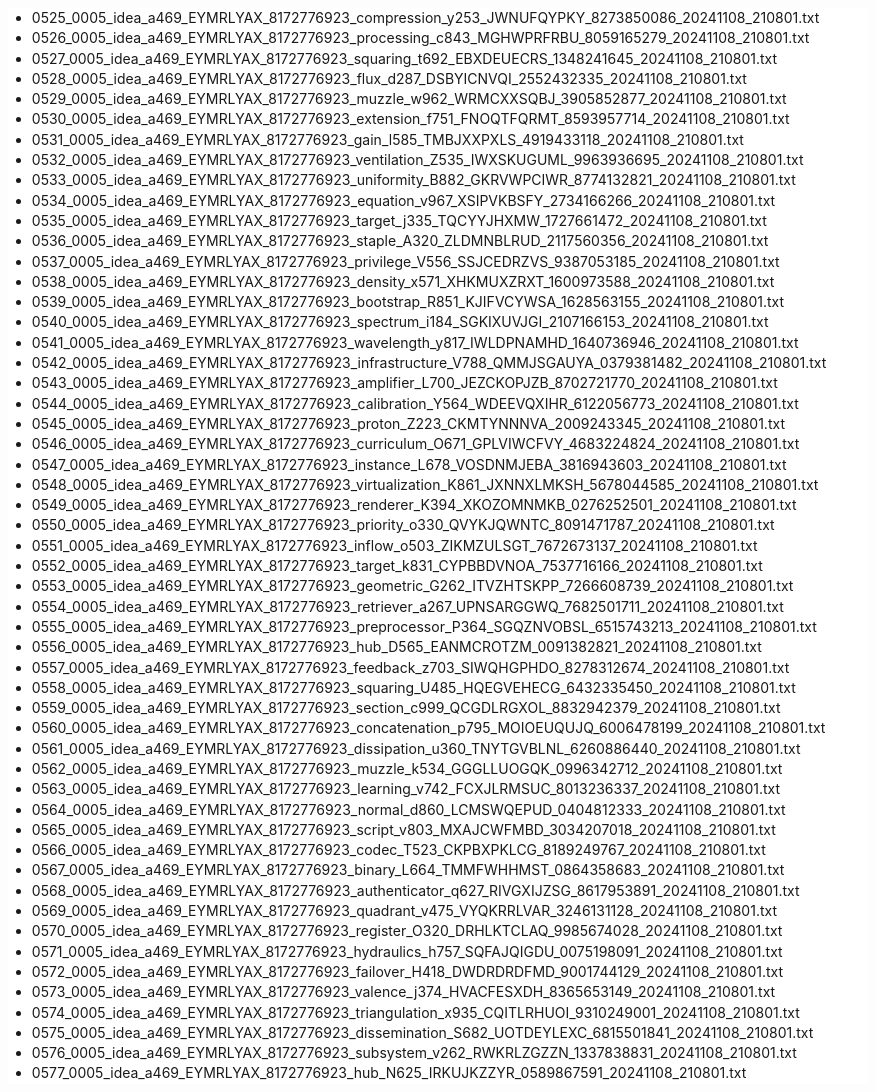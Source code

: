 - 0525_0005_idea_a469_EYMRLYAX_8172776923_compression_y253_JWNUFQYPKY_8273850086_20241108_210801.txt
- 0526_0005_idea_a469_EYMRLYAX_8172776923_processing_c843_MGHWPRFRBU_8059165279_20241108_210801.txt
- 0527_0005_idea_a469_EYMRLYAX_8172776923_squaring_t692_EBXDEUECRS_1348241645_20241108_210801.txt
- 0528_0005_idea_a469_EYMRLYAX_8172776923_flux_d287_DSBYICNVQI_2552432335_20241108_210801.txt
- 0529_0005_idea_a469_EYMRLYAX_8172776923_muzzle_w962_WRMCXXSQBJ_3905852877_20241108_210801.txt
- 0530_0005_idea_a469_EYMRLYAX_8172776923_extension_f751_FNOQTFQRMT_8593957714_20241108_210801.txt
- 0531_0005_idea_a469_EYMRLYAX_8172776923_gain_l585_TMBJXXPXLS_4919433118_20241108_210801.txt
- 0532_0005_idea_a469_EYMRLYAX_8172776923_ventilation_Z535_IWXSKUGUML_9963936695_20241108_210801.txt
- 0533_0005_idea_a469_EYMRLYAX_8172776923_uniformity_B882_GKRVWPCIWR_8774132821_20241108_210801.txt
- 0534_0005_idea_a469_EYMRLYAX_8172776923_equation_v967_XSIPVKBSFY_2734166266_20241108_210801.txt
- 0535_0005_idea_a469_EYMRLYAX_8172776923_target_j335_TQCYYJHXMW_1727661472_20241108_210801.txt
- 0536_0005_idea_a469_EYMRLYAX_8172776923_staple_A320_ZLDMNBLRUD_2117560356_20241108_210801.txt
- 0537_0005_idea_a469_EYMRLYAX_8172776923_privilege_V556_SSJCEDRZVS_9387053185_20241108_210801.txt
- 0538_0005_idea_a469_EYMRLYAX_8172776923_density_x571_XHKMUXZRXT_1600973588_20241108_210801.txt
- 0539_0005_idea_a469_EYMRLYAX_8172776923_bootstrap_R851_KJIFVCYWSA_1628563155_20241108_210801.txt
- 0540_0005_idea_a469_EYMRLYAX_8172776923_spectrum_i184_SGKIXUVJGI_2107166153_20241108_210801.txt
- 0541_0005_idea_a469_EYMRLYAX_8172776923_wavelength_y817_IWLDPNAMHD_1640736946_20241108_210801.txt
- 0542_0005_idea_a469_EYMRLYAX_8172776923_infrastructure_V788_QMMJSGAUYA_0379381482_20241108_210801.txt
- 0543_0005_idea_a469_EYMRLYAX_8172776923_amplifier_L700_JEZCKOPJZB_8702721770_20241108_210801.txt
- 0544_0005_idea_a469_EYMRLYAX_8172776923_calibration_Y564_WDEEVQXIHR_6122056773_20241108_210801.txt
- 0545_0005_idea_a469_EYMRLYAX_8172776923_proton_Z223_CKMTYNNNVA_2009243345_20241108_210801.txt
- 0546_0005_idea_a469_EYMRLYAX_8172776923_curriculum_O671_GPLVIWCFVY_4683224824_20241108_210801.txt
- 0547_0005_idea_a469_EYMRLYAX_8172776923_instance_L678_VOSDNMJEBA_3816943603_20241108_210801.txt
- 0548_0005_idea_a469_EYMRLYAX_8172776923_virtualization_K861_JXNNXLMKSH_5678044585_20241108_210801.txt
- 0549_0005_idea_a469_EYMRLYAX_8172776923_renderer_K394_XKOZOMNMKB_0276252501_20241108_210801.txt
- 0550_0005_idea_a469_EYMRLYAX_8172776923_priority_o330_QVYKJQWNTC_8091471787_20241108_210801.txt
- 0551_0005_idea_a469_EYMRLYAX_8172776923_inflow_o503_ZIKMZULSGT_7672673137_20241108_210801.txt
- 0552_0005_idea_a469_EYMRLYAX_8172776923_target_k831_CYPBBDVNOA_7537716166_20241108_210801.txt
- 0553_0005_idea_a469_EYMRLYAX_8172776923_geometric_G262_ITVZHTSKPP_7266608739_20241108_210801.txt
- 0554_0005_idea_a469_EYMRLYAX_8172776923_retriever_a267_UPNSARGGWQ_7682501711_20241108_210801.txt
- 0555_0005_idea_a469_EYMRLYAX_8172776923_preprocessor_P364_SGQZNVOBSL_6515743213_20241108_210801.txt
- 0556_0005_idea_a469_EYMRLYAX_8172776923_hub_D565_EANMCROTZM_0091382821_20241108_210801.txt
- 0557_0005_idea_a469_EYMRLYAX_8172776923_feedback_z703_SIWQHGPHDO_8278312674_20241108_210801.txt
- 0558_0005_idea_a469_EYMRLYAX_8172776923_squaring_U485_HQEGVEHECG_6432335450_20241108_210801.txt
- 0559_0005_idea_a469_EYMRLYAX_8172776923_section_c999_QCGDLRGXOL_8832942379_20241108_210801.txt
- 0560_0005_idea_a469_EYMRLYAX_8172776923_concatenation_p795_MOIOEUQUJQ_6006478199_20241108_210801.txt
- 0561_0005_idea_a469_EYMRLYAX_8172776923_dissipation_u360_TNYTGVBLNL_6260886440_20241108_210801.txt
- 0562_0005_idea_a469_EYMRLYAX_8172776923_muzzle_k534_GGGLLUOGQK_0996342712_20241108_210801.txt
- 0563_0005_idea_a469_EYMRLYAX_8172776923_learning_v742_FCXJLRMSUC_8013236337_20241108_210801.txt
- 0564_0005_idea_a469_EYMRLYAX_8172776923_normal_d860_LCMSWQEPUD_0404812333_20241108_210801.txt
- 0565_0005_idea_a469_EYMRLYAX_8172776923_script_v803_MXAJCWFMBD_3034207018_20241108_210801.txt
- 0566_0005_idea_a469_EYMRLYAX_8172776923_codec_T523_CKPBXPKLCG_8189249767_20241108_210801.txt
- 0567_0005_idea_a469_EYMRLYAX_8172776923_binary_L664_TMMFWHHMST_0864358683_20241108_210801.txt
- 0568_0005_idea_a469_EYMRLYAX_8172776923_authenticator_q627_RIVGXIJZSG_8617953891_20241108_210801.txt
- 0569_0005_idea_a469_EYMRLYAX_8172776923_quadrant_v475_VYQKRRLVAR_3246131128_20241108_210801.txt
- 0570_0005_idea_a469_EYMRLYAX_8172776923_register_O320_DRHLKTCLAQ_9985674028_20241108_210801.txt
- 0571_0005_idea_a469_EYMRLYAX_8172776923_hydraulics_h757_SQFAJQIGDU_0075198091_20241108_210801.txt
- 0572_0005_idea_a469_EYMRLYAX_8172776923_failover_H418_DWDRDRDFMD_9001744129_20241108_210801.txt
- 0573_0005_idea_a469_EYMRLYAX_8172776923_valence_j374_HVACFESXDH_8365653149_20241108_210801.txt
- 0574_0005_idea_a469_EYMRLYAX_8172776923_triangulation_x935_CQITLRHUOI_9310249001_20241108_210801.txt
- 0575_0005_idea_a469_EYMRLYAX_8172776923_dissemination_S682_UOTDEYLEXC_6815501841_20241108_210801.txt
- 0576_0005_idea_a469_EYMRLYAX_8172776923_subsystem_v262_RWKRLZGZZN_1337838831_20241108_210801.txt
- 0577_0005_idea_a469_EYMRLYAX_8172776923_hub_N625_IRKUJKZZYR_0589867591_20241108_210801.txt